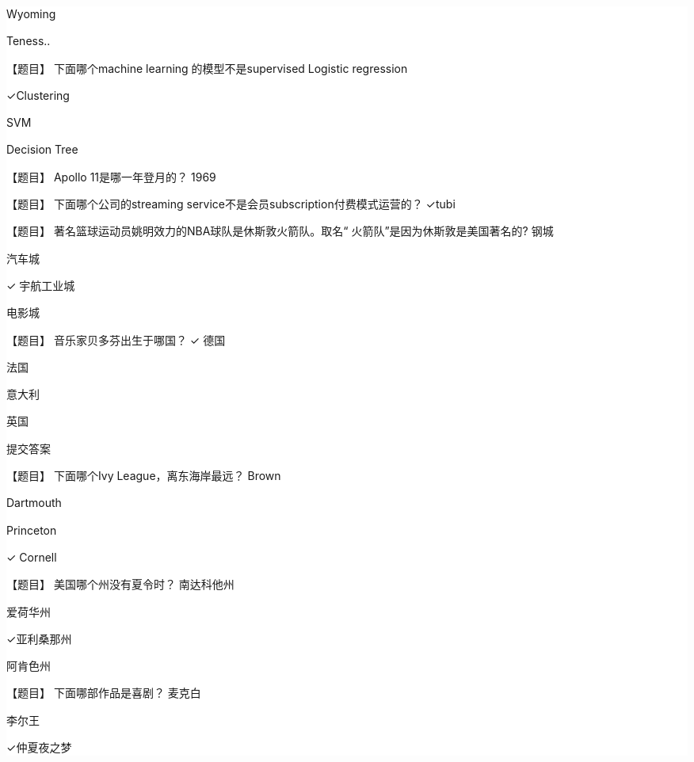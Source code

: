 Wyoming

Teness..

【题目】 下面哪个machine learning 的模型不是supervised
Logistic regression

✓Clustering

SVM

Decision Tree

【题目】 Apollo 11是哪一年登月的？
1969

【题目】 下面哪个公司的streaming service不是会员subscription付费模式运营的？
✓tubi

【题目】 著名篮球运动员姚明效力的NBA球队是休斯敦火箭队。取名“ 火箭队”是因为休斯敦是美国著名的?
钢城

汽车城

✓ 宇航工业城

电影城

【题目】 音乐家贝多芬出生于哪国？
✓ 德国

法国

意大利

英国

提交答案

【题目】 下面哪个Ivy League，离东海岸最远？
Brown

Dartmouth

Princeton

✓ Cornell

【题目】 美国哪个州没有夏令时？
南达科他州

爱荷华州

✓亚利桑那州

阿肯色州

【题目】 下面哪部作品是喜剧？
麦克白

李尔王

✓仲夏夜之梦
